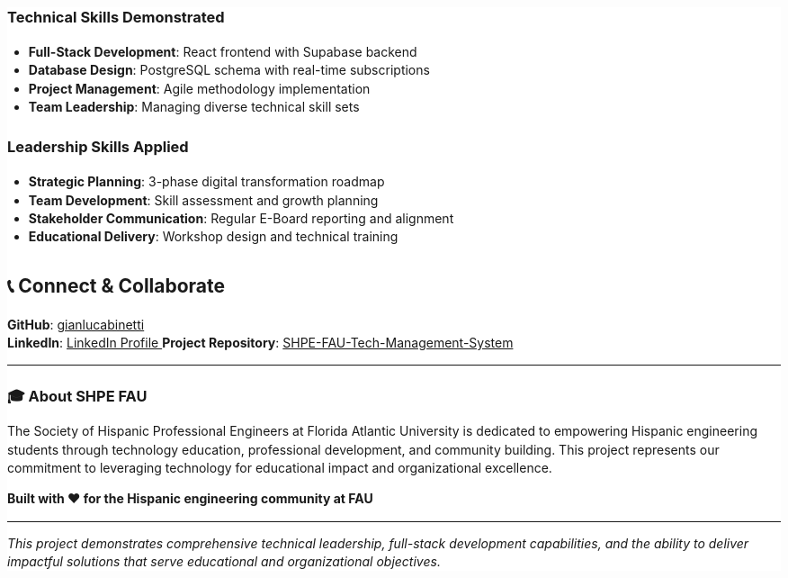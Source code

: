 ### **Technical Skills Demonstrated**
- **Full-Stack Development**: React frontend with Supabase backend
- **Database Design**: PostgreSQL schema with real-time subscriptions
- **Project Management**: Agile methodology implementation
- **Team Leadership**: Managing diverse technical skill sets

### **Leadership Skills Applied**
- **Strategic Planning**: 3-phase digital transformation roadmap
- **Team Development**: Skill assessment and growth planning
- **Stakeholder Communication**: Regular E-Board reporting and alignment
- **Educational Delivery**: Workshop design and technical training

## 📞 **Connect & Collaborate**

**GitHub**: [gianlucabinetti](https://github.com/gianlucabinetti)  
**LinkedIn**: [LinkedIn Profile ](https://www.linkedin.com/in/gianlucabinetti/)
**Project Repository**: [SHPE-FAU-Tech-Management-System](https://github.com/gianlucabinetti/SHPE-FAU-Tech-Management-System)

---

### 🎓 **About SHPE FAU**
The Society of Hispanic Professional Engineers at Florida Atlantic University is dedicated to empowering Hispanic engineering students through technology education, professional development, and community building. This project represents our commitment to leveraging technology for educational impact and organizational excellence.

**Built with ❤️ for the Hispanic engineering community at FAU**

---

*This project demonstrates comprehensive technical leadership, full-stack development capabilities, and the ability to deliver impactful solutions that serve educational and organizational objectives.*